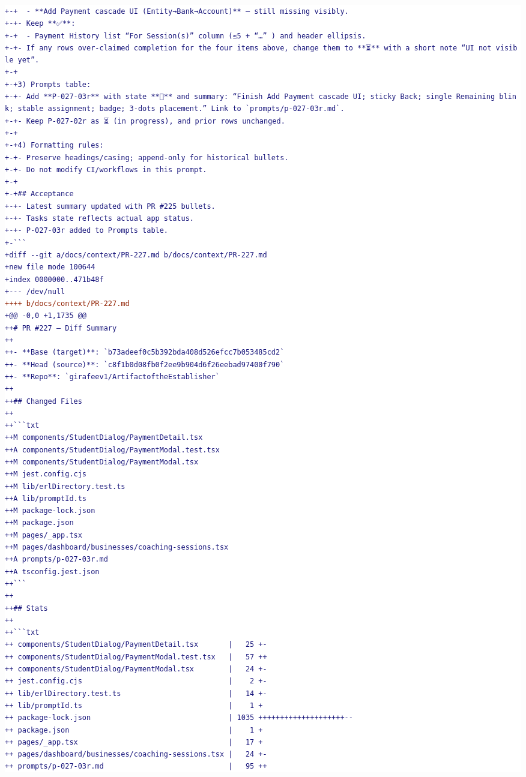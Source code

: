  ```diff
+-+  - **Add Payment cascade UI (Entity→Bank→Account)** — still missing visibly.
+-+- Keep **✅**:
+-+  - Payment History list “For Session(s)” column (≤5 + “…” ) and header ellipsis.
+-+- If any rows over-claimed completion for the four items above, change them to **⏳** with a short note “UI not visible yet”.
+-+
+-+3) Prompts table:
+-+- Add **P-027-03r** with state **🧭** and summary: “Finish Add Payment cascade UI; sticky Back; single Remaining blink; stable assignment; badge; 3-dots placement.” Link to `prompts/p-027-03r.md`.
+-+- Keep P-027-02r as ⏳ (in progress), and prior rows unchanged.
+-+
+-+4) Formatting rules:
+-+- Preserve headings/casing; append-only for historical bullets.
+-+- Do not modify CI/workflows in this prompt.
+-+
+-+## Acceptance
+-+- Latest summary updated with PR #225 bullets.
+-+- Tasks state reflects actual app status.
+-+- P-027-03r added to Prompts table.
+-```
+diff --git a/docs/context/PR-227.md b/docs/context/PR-227.md
+new file mode 100644
+index 0000000..471b48f
+--- /dev/null
++++ b/docs/context/PR-227.md
+@@ -0,0 +1,1735 @@
++# PR #227 — Diff Summary
++
++- **Base (target)**: `b73adeef0c5b392bda408d526efcc7b053485cd2`
++- **Head (source)**: `c8f1b0d08fb0f2ee9b904d6f26eebad97400f790`
++- **Repo**: `girafeev1/ArtifactoftheEstablisher`
++
++## Changed Files
++
++```txt
++M	components/StudentDialog/PaymentDetail.tsx
++A	components/StudentDialog/PaymentModal.test.tsx
++M	components/StudentDialog/PaymentModal.tsx
++M	jest.config.cjs
++M	lib/erlDirectory.test.ts
++A	lib/promptId.ts
++M	package-lock.json
++M	package.json
++M	pages/_app.tsx
++M	pages/dashboard/businesses/coaching-sessions.tsx
++A	prompts/p-027-03r.md
++A	tsconfig.jest.json
++```
++
++## Stats
++
++```txt
++ components/StudentDialog/PaymentDetail.tsx       |   25 +-
++ components/StudentDialog/PaymentModal.test.tsx   |   57 ++
++ components/StudentDialog/PaymentModal.tsx        |   24 +-
++ jest.config.cjs                                  |    2 +-
++ lib/erlDirectory.test.ts                         |   14 +-
++ lib/promptId.ts                                  |    1 +
++ package-lock.json                                | 1035 ++++++++++++++++++++--
++ package.json                                     |    1 +
++ pages/_app.tsx                                   |   17 +
++ pages/dashboard/businesses/coaching-sessions.tsx |   24 +-
++ prompts/p-027-03r.md                             |   95 ++
 ```